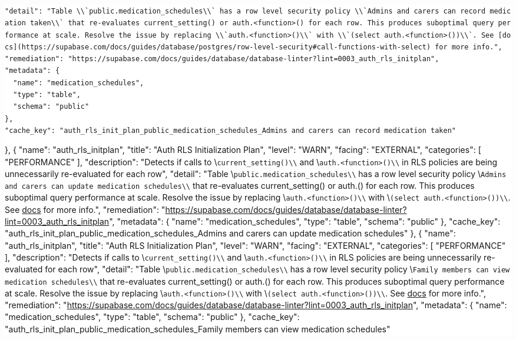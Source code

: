     "detail": "Table \\`public.medication_schedules\\` has a row level security policy \\`Admins and carers can record medication taken\\` that re-evaluates current_setting() or auth.<function>() for each row. This produces suboptimal query performance at scale. Resolve the issue by replacing \\`auth.<function>()\\` with \\`(select auth.<function>())\\`. See [docs](https://supabase.com/docs/guides/database/postgres/row-level-security#call-functions-with-select) for more info.",
    "remediation": "https://supabase.com/docs/guides/database/database-linter?lint=0003_auth_rls_initplan",
    "metadata": {
      "name": "medication_schedules",
      "type": "table",
      "schema": "public"
    },
    "cache_key": "auth_rls_init_plan_public_medication_schedules_Admins and carers can record medication taken"
  },
  {
    "name": "auth_rls_initplan",
    "title": "Auth RLS Initialization Plan",
    "level": "WARN",
    "facing": "EXTERNAL",
    "categories": [
      "PERFORMANCE"
    ],
    "description": "Detects if calls to \\`current_setting()\\` and \\`auth.<function>()\\` in RLS policies are being unnecessarily re-evaluated for each row",
    "detail": "Table \\`public.medication_schedules\\` has a row level security policy \\`Admins and carers can update medication schedules\\` that re-evaluates current_setting() or auth.<function>() for each row. This produces suboptimal query performance at scale. Resolve the issue by replacing \\`auth.<function>()\\` with \\`(select auth.<function>())\\`. See [docs](https://supabase.com/docs/guides/database/postgres/row-level-security#call-functions-with-select) for more info.",
    "remediation": "https://supabase.com/docs/guides/database/database-linter?lint=0003_auth_rls_initplan",
    "metadata": {
      "name": "medication_schedules",
      "type": "table",
      "schema": "public"
    },
    "cache_key": "auth_rls_init_plan_public_medication_schedules_Admins and carers can update medication schedules"
  },
  {
    "name": "auth_rls_initplan",
    "title": "Auth RLS Initialization Plan",
    "level": "WARN",
    "facing": "EXTERNAL",
    "categories": [
      "PERFORMANCE"
    ],
    "description": "Detects if calls to \\`current_setting()\\` and \\`auth.<function>()\\` in RLS policies are being unnecessarily re-evaluated for each row",
    "detail": "Table \\`public.medication_schedules\\` has a row level security policy \\`Family members can view medication schedules\\` that re-evaluates current_setting() or auth.<function>() for each row. This produces suboptimal query performance at scale. Resolve the issue by replacing \\`auth.<function>()\\` with \\`(select auth.<function>())\\`. See [docs](https://supabase.com/docs/guides/database/postgres/row-level-security#call-functions-with-select) for more info.",
    "remediation": "https://supabase.com/docs/guides/database/database-linter?lint=0003_auth_rls_initplan",
    "metadata": {
      "name": "medication_schedules",
      "type": "table",
      "schema": "public"
    },
    "cache_key": "auth_rls_init_plan_public_medication_schedules_Family members can view medication schedules"